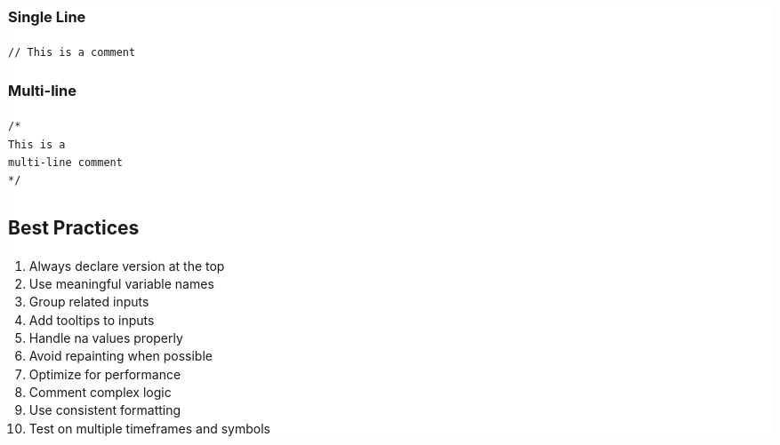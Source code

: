 ### Single Line
```pinescript
// This is a comment
```

### Multi-line
```pinescript
/* 
This is a
multi-line comment
*/
```

## Best Practices

1. Always declare version at the top
2. Use meaningful variable names
3. Group related inputs
4. Add tooltips to inputs
5. Handle na values properly
6. Avoid repainting when possible
7. Optimize for performance
8. Comment complex logic
9. Use consistent formatting
10. Test on multiple timeframes and symbols